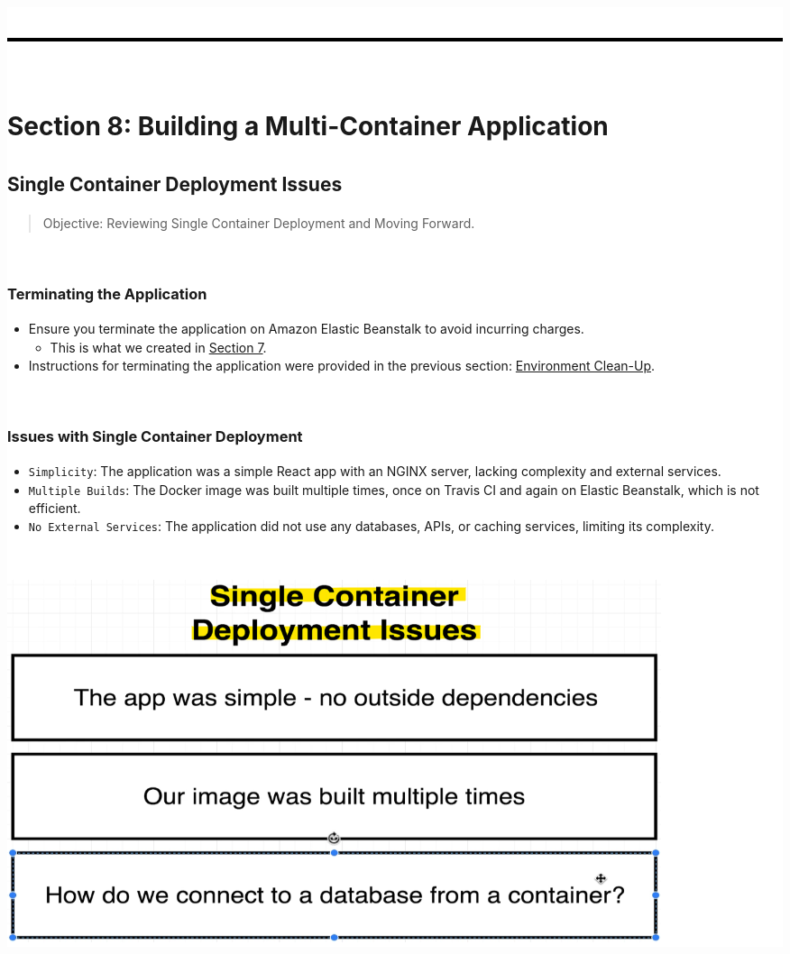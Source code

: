 <br>

<hr style="height:4px;background:black">

<br>

# Section 8: Building a Multi-Container Application

## Single Container Deployment Issues
> Objective: Reviewing Single Container Deployment and Moving Forward.

<br>

### Terminating the Application
* Ensure you terminate the application on Amazon Elastic Beanstalk to avoid incurring charges.
  * This is what we created in [Section 7](ci-and-deployment.md#section-7-continuous-integration-and-deployment-with-aws).
* Instructions for terminating the application were provided in the previous section: [Environment Clean-Up](ci-and-deployment.md#environment-clean-up).

<br>

### Issues with Single Container Deployment
* `Simplicity`: The application was a simple React app with an NGINX server, lacking complexity and external services.
* `Multiple Builds`: The Docker image was built multiple times, once on Travis CI and again on Elastic Beanstalk, which is not efficient.
* `No External Services`: The application did not use any databases, APIs, or caching services, limiting its complexity.

<bR>

![alt text](./images/image-254.png)
